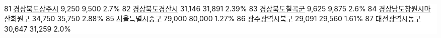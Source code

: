   <tr class="item">
    <td>81</td>
    <td><a href="/apt/경상북도상주시">경상북도상주시</a></td>
    <td>9,250</td>
    <td>9,500</td>
    <td>2.7%</td>
  </tr>

  <tr class="item">
    <td>82</td>
    <td><a href="/apt/경상북도경산시">경상북도경산시</a></td>
    <td>31,146</td>
    <td>31,891</td>
    <td>2.39%</td>
  </tr>

  <tr class="item">
    <td>83</td>
    <td><a href="/apt/경상북도칠곡군">경상북도칠곡군</a></td>
    <td>9,625</td>
    <td>9,875</td>
    <td>2.6%</td>
  </tr>

  <tr class="item">
    <td>84</td>
    <td><a href="/apt/경상남도창원시마산회원구">경상남도창원시마산회원구</a></td>
    <td>34,750</td>
    <td>35,750</td>
    <td>2.88%</td>
  </tr>

  <tr class="item">
    <td>85</td>
    <td><a href="/apt/서울특별시중구">서울특별시중구</a></td>
    <td>79,000</td>
    <td>80,000</td>
    <td>1.27%</td>
  </tr>

  <tr class="item">
    <td>86</td>
    <td><a href="/apt/광주광역시북구">광주광역시북구</a></td>
    <td>29,091</td>
    <td>29,560</td>
    <td>1.61%</td>
  </tr>

  <tr class="item">
    <td>87</td>
    <td><a href="/apt/대전광역시동구">대전광역시동구</a></td>
    <td>30,647</td>
    <td>31,259</td>
    <td>2.0%</td>
  </tr>
